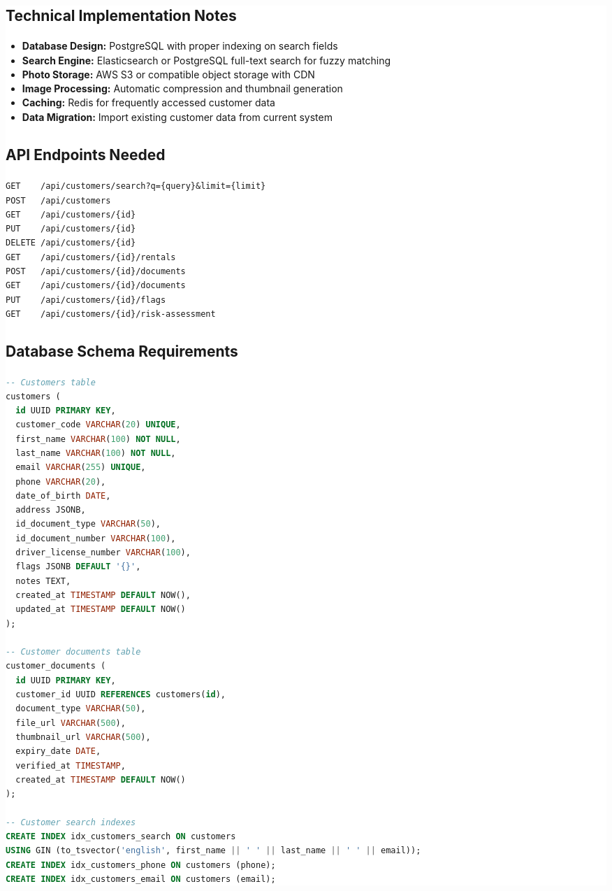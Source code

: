 ## Technical Implementation Notes

- **Database Design:** PostgreSQL with proper indexing on search fields
- **Search Engine:** Elasticsearch or PostgreSQL full-text search for fuzzy matching
- **Photo Storage:** AWS S3 or compatible object storage with CDN
- **Image Processing:** Automatic compression and thumbnail generation
- **Caching:** Redis for frequently accessed customer data
- **Data Migration:** Import existing customer data from current system

## API Endpoints Needed

```
GET    /api/customers/search?q={query}&limit={limit}
POST   /api/customers
GET    /api/customers/{id}
PUT    /api/customers/{id}
DELETE /api/customers/{id}
GET    /api/customers/{id}/rentals
POST   /api/customers/{id}/documents
GET    /api/customers/{id}/documents
PUT    /api/customers/{id}/flags
GET    /api/customers/{id}/risk-assessment
```

## Database Schema Requirements

```sql
-- Customers table
customers (
  id UUID PRIMARY KEY,
  customer_code VARCHAR(20) UNIQUE,
  first_name VARCHAR(100) NOT NULL,
  last_name VARCHAR(100) NOT NULL,
  email VARCHAR(255) UNIQUE,
  phone VARCHAR(20),
  date_of_birth DATE,
  address JSONB,
  id_document_type VARCHAR(50),
  id_document_number VARCHAR(100),
  driver_license_number VARCHAR(100),
  flags JSONB DEFAULT '{}',
  notes TEXT,
  created_at TIMESTAMP DEFAULT NOW(),
  updated_at TIMESTAMP DEFAULT NOW()
);

-- Customer documents table
customer_documents (
  id UUID PRIMARY KEY,
  customer_id UUID REFERENCES customers(id),
  document_type VARCHAR(50),
  file_url VARCHAR(500),
  thumbnail_url VARCHAR(500),
  expiry_date DATE,
  verified_at TIMESTAMP,
  created_at TIMESTAMP DEFAULT NOW()
);

-- Customer search indexes
CREATE INDEX idx_customers_search ON customers
USING GIN (to_tsvector('english', first_name || ' ' || last_name || ' ' || email));
CREATE INDEX idx_customers_phone ON customers (phone);
CREATE INDEX idx_customers_email ON customers (email);
```